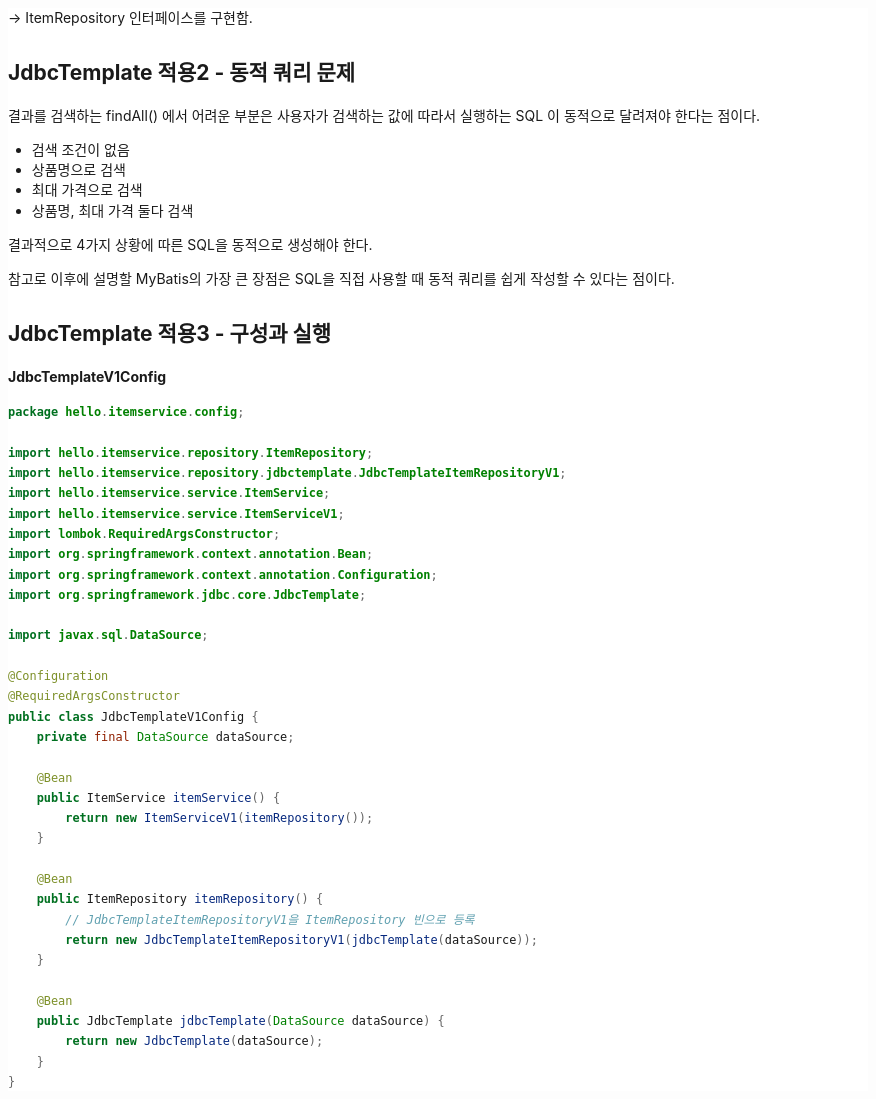 → ItemRepository 인터페이스를 구현함.

## JdbcTemplate 적용2 - 동적 쿼리 문제

결과를 검색하는 findAll() 에서 어려운 부분은 사용자가 검색하는 값에 따라서 실행하는 SQL 이 동적으로 달려져야 한다는 점이다.

- 검색 조건이 없음
- 상품명으로 검색
- 최대 가격으로 검색
- 상품명, 최대 가격 둘다 검색

결과적으로 4가지 상황에 따른 SQL을 동적으로 생성해야 한다.

참고로 이후에 설명할 MyBatis의 가장 큰 장점은 SQL을 직접 사용할 때 동적 쿼리를 쉽게 작성할 수 있다는 점이다.

## JdbcTemplate 적용3 - 구성과 실행

**JdbcTemplateV1Config**

```java
package hello.itemservice.config;

import hello.itemservice.repository.ItemRepository;
import hello.itemservice.repository.jdbctemplate.JdbcTemplateItemRepositoryV1;
import hello.itemservice.service.ItemService;
import hello.itemservice.service.ItemServiceV1;
import lombok.RequiredArgsConstructor;
import org.springframework.context.annotation.Bean;
import org.springframework.context.annotation.Configuration;
import org.springframework.jdbc.core.JdbcTemplate;

import javax.sql.DataSource;

@Configuration
@RequiredArgsConstructor
public class JdbcTemplateV1Config {
    private final DataSource dataSource;

    @Bean
    public ItemService itemService() {
        return new ItemServiceV1(itemRepository());
    }

    @Bean
    public ItemRepository itemRepository() {
        // JdbcTemplateItemRepositoryV1을 ItemRepository 빈으로 등록
        return new JdbcTemplateItemRepositoryV1(jdbcTemplate(dataSource));
    }

    @Bean
    public JdbcTemplate jdbcTemplate(DataSource dataSource) {
        return new JdbcTemplate(dataSource);
    }
}

```
